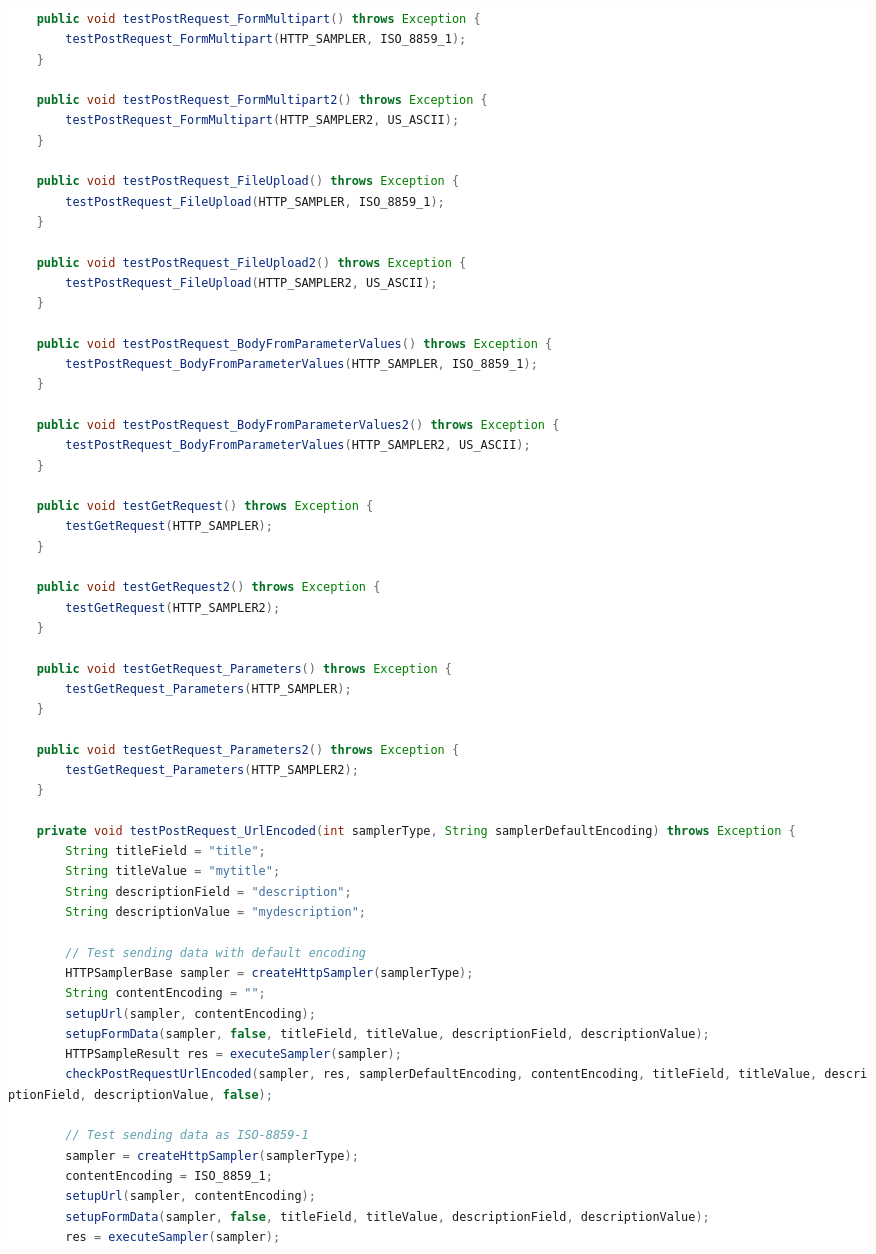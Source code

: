 ```java
    public void testPostRequest_FormMultipart() throws Exception {
        testPostRequest_FormMultipart(HTTP_SAMPLER, ISO_8859_1);
    }

    public void testPostRequest_FormMultipart2() throws Exception {
        testPostRequest_FormMultipart(HTTP_SAMPLER2, US_ASCII);
    }

    public void testPostRequest_FileUpload() throws Exception {
        testPostRequest_FileUpload(HTTP_SAMPLER, ISO_8859_1);
    }

    public void testPostRequest_FileUpload2() throws Exception {        
        testPostRequest_FileUpload(HTTP_SAMPLER2, US_ASCII);
    }

    public void testPostRequest_BodyFromParameterValues() throws Exception {
        testPostRequest_BodyFromParameterValues(HTTP_SAMPLER, ISO_8859_1);
    }

    public void testPostRequest_BodyFromParameterValues2() throws Exception {
        testPostRequest_BodyFromParameterValues(HTTP_SAMPLER2, US_ASCII);
    }

    public void testGetRequest() throws Exception {
        testGetRequest(HTTP_SAMPLER);
    }
    
    public void testGetRequest2() throws Exception {
        testGetRequest(HTTP_SAMPLER2);
    }
    
    public void testGetRequest_Parameters() throws Exception {
        testGetRequest_Parameters(HTTP_SAMPLER);
    }
    
    public void testGetRequest_Parameters2() throws Exception {
        testGetRequest_Parameters(HTTP_SAMPLER2);
    }   

    private void testPostRequest_UrlEncoded(int samplerType, String samplerDefaultEncoding) throws Exception {
        String titleField = "title";
        String titleValue = "mytitle";
        String descriptionField = "description";
        String descriptionValue = "mydescription";

        // Test sending data with default encoding
        HTTPSamplerBase sampler = createHttpSampler(samplerType);
        String contentEncoding = "";
        setupUrl(sampler, contentEncoding);
        setupFormData(sampler, false, titleField, titleValue, descriptionField, descriptionValue);
        HTTPSampleResult res = executeSampler(sampler);
        checkPostRequestUrlEncoded(sampler, res, samplerDefaultEncoding, contentEncoding, titleField, titleValue, descriptionField, descriptionValue, false);
        
        // Test sending data as ISO-8859-1
        sampler = createHttpSampler(samplerType);
        contentEncoding = ISO_8859_1;
        setupUrl(sampler, contentEncoding);
        setupFormData(sampler, false, titleField, titleValue, descriptionField, descriptionValue);
        res = executeSampler(sampler);
```